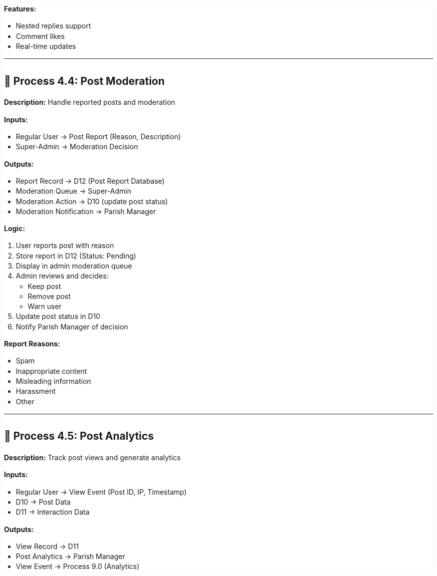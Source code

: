 **Features:**
- Nested replies support
- Comment likes
- Real-time updates

---

## 🔹 Process 4.4: Post Moderation

**Description:** Handle reported posts and moderation

**Inputs:**
- Regular User → Post Report (Reason, Description)
- Super-Admin → Moderation Decision

**Outputs:**
- Report Record → D12 (Post Report Database)
- Moderation Queue → Super-Admin
- Moderation Action → D10 (update post status)
- Moderation Notification → Parish Manager

**Logic:**
1. User reports post with reason
2. Store report in D12 (Status: Pending)
3. Display in admin moderation queue
4. Admin reviews and decides:
   - Keep post
   - Remove post
   - Warn user
5. Update post status in D10
6. Notify Parish Manager of decision

**Report Reasons:**
- Spam
- Inappropriate content
- Misleading information
- Harassment
- Other

---

## 🔹 Process 4.5: Post Analytics

**Description:** Track post views and generate analytics

**Inputs:**
- Regular User → View Event (Post ID, IP, Timestamp)
- D10 → Post Data
- D11 → Interaction Data

**Outputs:**
- View Record → D11
- Post Analytics → Parish Manager
- View Event → Process 9.0 (Analytics)
